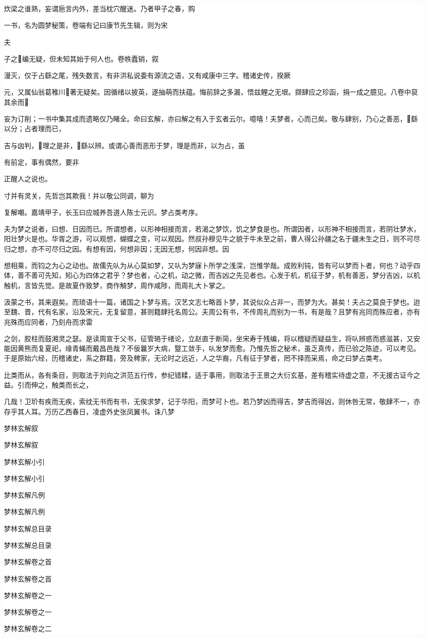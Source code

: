 炊梁之谁熟，妄谓巵言内外，差当枕穴醒迷。乃者甲子之春，购

一书，名为圆梦秘策，卷端有记曰康节先生辑，则为宋

夫

子之𫠦编无疑，但未知其始于何人也。卷帙蠹销，叙

漫灭，仅于占繇之尾，残失数言，有非洪私说委有源流之语，又有咸康中三字。稽诸史传，揆厥

元，又属仙翁葛稚川𫠦著无疑矣。因循绪以披英，遂抽萌而扶蕴。悔前辞之多漏，悟兹鲤之无垠。撷肆应之珍函，捐一成之臆见。八卷中裒其余而𬢽

妄为订削；一书中集其成而遗略仅乃睹全。命曰玄解，亦曰解之有入于玄者云尔。噫嘻！夫梦者，心而己矣。敬与肆别，乃心之善恶，𫠦繇以分；占者理而已，

吉与㓙判，𬼘理之是非，𫠦繇以辨。或谓心善而恶形于梦，理是而非，以为占，虽

有前定，事有偶然，要非

正醒人之说也。

寸并有灵关，先哲岂其欺我！并以敬公同调，聊为

复解嘲。嘉靖甲子，长玉曰应城养吾道人陈士元识。梦占类考序。

夫为梦之说者，曰想、日因而已。所谓想者，以形神相接而言，若渴之梦饮，饥之梦食是也。所谓因者，以形神不相接而言，若阴壮梦水，阳壮梦火是也。华胥之游，可以观想，蝴蝶之变，可以观因。然叔孙穆见牛之貌于牛未至之前，曹人得公孙疆之名于疆未生之日，则不可尽归之想，亦不可尽归之因。有想有因，何想非因；无因无想，何因非想。因

想相乘，而钧之为心之动也。故儒先㕥为从心莫如梦，又㕥为梦寐卜所学之浅深，岂惟学哉。成败利钝，皆有可以梦而卜者，何也？动乎四体，善不善可先知，矧心为四体之君乎？梦也者，心之机，动之微，而吉凶之先见者也。心发于机，机征于梦，机有善恶，梦分吉凶，以机触机，言皆先觉。是故夏作致梦，商作觭梦，周作咸陟，而周礼大卜掌之。

汲蒙之书，其来遐矣。而琐语十一篇，诸国之卜梦与焉。汉艺文志七略首卜梦，其说似众占非一，而梦为大。甚矣！夫占之莫良于梦也。迨至魏、晋，代有名家，沿及宋元，无复留意，甚则籍肆托名周公。夫周公有书，不传周礼而别为一书，有是哉？且梦有兆同而殊应者，亦有兆殊而应同者，乃刻舟而求雷

之剑，胶柱而鼓湘灵之瑟。是读周宣于父书，征管辂于绪论，立赵直于断简，坐宋寿于残编，将以稽疑而疑益生，将㕥辨惑而惑滋甚，又安能因黄熊而复夏祀，缘青蝇而戴昌邑哉？不佞曩岁大病，毉工敛手，㕥发梦而愈。乃惟先哲之秘术，虽乏真传，而已验之陈迹，可以考见。于是原始六经，历稽诸史，系之群籍，旁及稗家，无论时之远近，人之华裔，凡有征于梦者，罔不择而采焉，命之曰梦占类考。

比类而从，各有条目，则取法于刘向之洪范五行传，参纪错糅，适于事用，则取法于王景之大衍玄基，差有稽实待虚之意，不无援古证今之益。引而伸之，触类而长之，

几哉！卫玠有疾而无疾，索𬘘无书而有书，无俟求梦，记于华阳，而梦可卜也。若乃梦凶而得吉，梦吉而得凶，则休咎无常，敬肆不一，亦存乎其人耳。万历乙西春日，凌虚外史张凤翼书。诛八梦

梦林玄解叙

梦林玄解叙

梦林玄解小引

梦林玄解小引

梦林玄解凡例

梦林玄解凡例

梦林玄解总目录

梦林玄解总目录

梦林玄解卷之首

梦林玄解卷之首

梦林玄解卷之一

梦林玄解卷之一

梦林玄解卷之二
